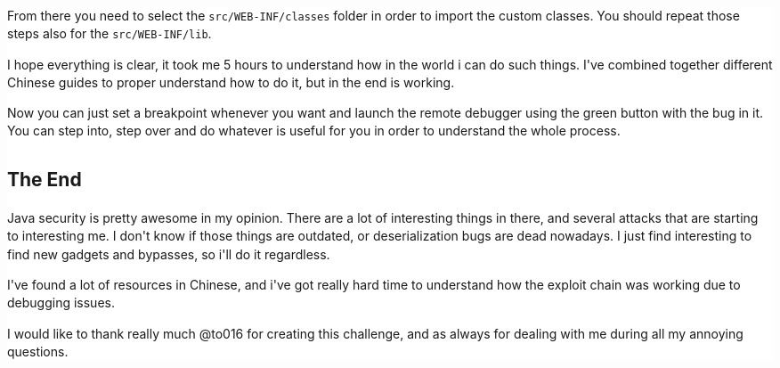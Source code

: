 From there you need to select the `src/WEB-INF/classes` folder in order to import the custom classes. You should repeat those steps also for the `src/WEB-INF/lib`.

I hope everything is clear, it took me 5 hours to understand how in the world i can do such things. I've combined together different Chinese guides to proper understand how to do it, but in the end is working. 

Now you can just set a breakpoint whenever you want and launch the remote debugger using the green button with the bug in it. You can step into, step over and do whatever is useful for you in order to understand the whole process.

## The End

Java security is pretty awesome in my opinion. There are a lot of interesting things in there, and several attacks that are starting to interesting me. I don't know if those things are outdated, or deserialization bugs are dead nowadays. I just find interesting to find new gadgets and bypasses, so i'll do it regardless. 

I've found a lot of resources in Chinese, and i've got really hard time to understand how the exploit chain was working due to debugging issues.

I would like to thank really much @to016 for creating this challenge, and as always for dealing with me during all my annoying questions.






